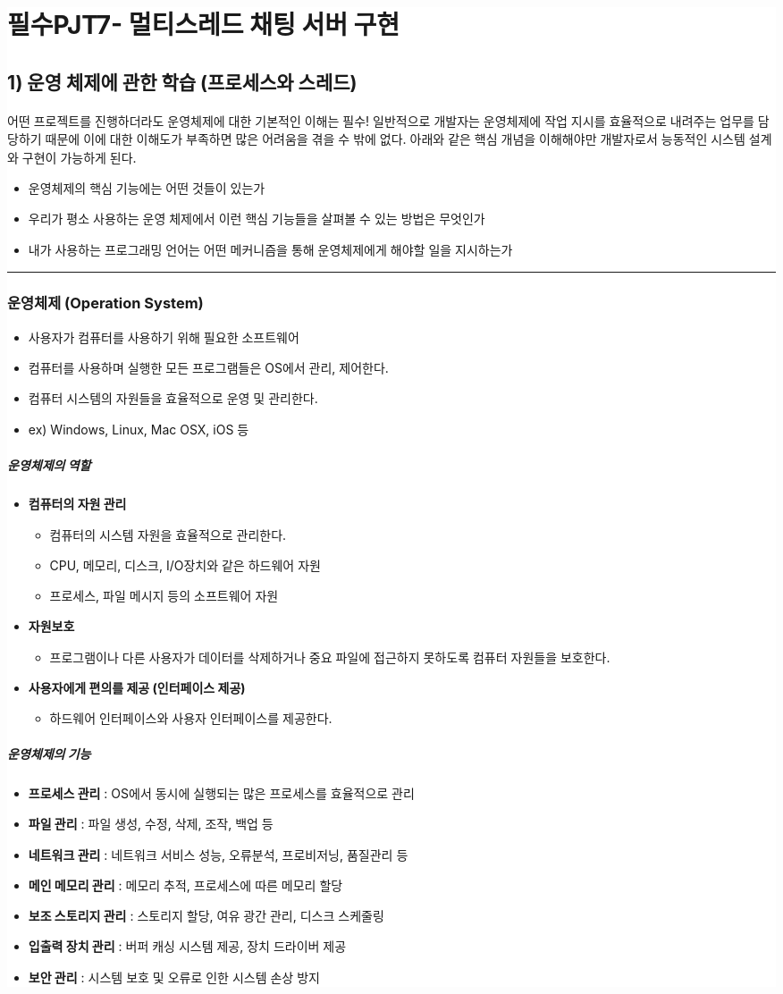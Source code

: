 # 필수PJT7- 멀티스레드 채팅 서버 구현

## 1) 운영 체제에 관한 학습 (프로세스와 스레드)

어떤 프로젝트를 진행하더라도 운영체제에 대한 기본적인 이해는 필수!
일반적으로 개발자는 운영체제에 작업 지시를 효율적으로 내려주는 업무를
담당하기 때문에 이에 대한 이해도가 부족하면 많은 어려움을 겪을 수 밖에 없다. 아래와 같은 핵심 개념을 이해해야만 개발자로서 능동적인 시스템 설계와 구현이 가능하게 된다. 

* 운영체제의 핵심 기능에는 어떤 것들이 있는가

* 우리가 평소 사용하는 운영 체제에서 이런 핵심 기능들을 살펴볼 수 있는 방법은 무엇인가

* 내가 사용하는 프로그래밍 언어는 어떤 메커니즘을 통해 운영체제에게 해야할 일을 지시하는가

--------------------

### 운영체제 (Operation System)

* 사용자가 컴퓨터를 사용하기 위해 필요한 소프트웨어

* 컴퓨터를 사용하며 실행한 모든 프로그램들은 OS에서 관리, 제어한다.

* 컴퓨터 시스템의 자원들을 효율적으로 운영 및 관리한다.

* ex) Windows, Linux, Mac OSX, iOS 등

##### 운영체제의 역할

* **컴퓨터의 자원 관리** 
  
  * 컴퓨터의 시스템 자원을 효율적으로 관리한다.
  
  * CPU, 메모리, 디스크, I/O장치와 같은 하드웨어 자원
  
  * 프로세스, 파일 메시지 등의 소프트웨어 자원

* **자원보호**
  
  * 프로그램이나 다른 사용자가 데이터를 삭제하거나 중요 파일에 접근하지 못하도록 컴퓨터 자원들을 보호한다.

* **사용자에게 편의를 제공 (인터페이스 제공)** 
  
  * 하드웨어 인터페이스와 사용자 인터페이스를 제공한다.

##### 운영체제의 기능

* **프로세스 관리** : OS에서 동시에 실행되는 많은 프로세스를 효율적으로 관리

* **파일 관리** : 파일 생성, 수정, 삭제, 조작, 백업 등

* **네트워크 관리** : 네트워크 서비스 성능, 오류분석, 프로비저닝, 품질관리 등

* **메인 메모리 관리** : 메모리 추적, 프로세스에 따른 메모리 할당

* **보조 스토리지 관리** : 스토리지 할당, 여유 광간 관리, 디스크 스케줄링

* **입출력 장치 관리** : 버퍼 캐싱 시스템 제공, 장치 드라이버 제공

* **보안 관리** : 시스템 보호 및 오류로 인한 시스템 손상 방지
